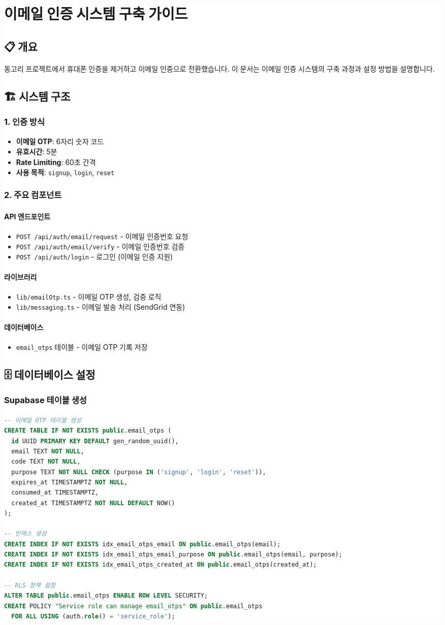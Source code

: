 # 이메일 인증 시스템 구축 가이드

## 📋 개요

동고리 프로젝트에서 휴대폰 인증을 제거하고 이메일 인증으로 전환했습니다. 이 문서는 이메일 인증 시스템의 구축 과정과 설정 방법을 설명합니다.

## 🏗️ 시스템 구조

### 1. 인증 방식
- **이메일 OTP**: 6자리 숫자 코드
- **유효시간**: 5분
- **Rate Limiting**: 60초 간격
- **사용 목적**: `signup`, `login`, `reset`

### 2. 주요 컴포넌트

#### API 엔드포인트
- `POST /api/auth/email/request` - 이메일 인증번호 요청
- `POST /api/auth/email/verify` - 이메일 인증번호 검증
- `POST /api/auth/login` - 로그인 (이메일 인증 지원)

#### 라이브러리
- `lib/emailOtp.ts` - 이메일 OTP 생성, 검증 로직
- `lib/messaging.ts` - 이메일 발송 처리 (SendGrid 연동)

#### 데이터베이스
- `email_otps` 테이블 - 이메일 OTP 기록 저장

## 🗄️ 데이터베이스 설정

### Supabase 테이블 생성

```sql
-- 이메일 OTP 테이블 생성
CREATE TABLE IF NOT EXISTS public.email_otps (
  id UUID PRIMARY KEY DEFAULT gen_random_uuid(),
  email TEXT NOT NULL,
  code TEXT NOT NULL,
  purpose TEXT NOT NULL CHECK (purpose IN ('signup', 'login', 'reset')),
  expires_at TIMESTAMPTZ NOT NULL,
  consumed_at TIMESTAMPTZ,
  created_at TIMESTAMPTZ NOT NULL DEFAULT NOW()
);

-- 인덱스 생성
CREATE INDEX IF NOT EXISTS idx_email_otps_email ON public.email_otps(email);
CREATE INDEX IF NOT EXISTS idx_email_otps_email_purpose ON public.email_otps(email, purpose);
CREATE INDEX IF NOT EXISTS idx_email_otps_created_at ON public.email_otps(created_at);

-- RLS 정책 설정
ALTER TABLE public.email_otps ENABLE ROW LEVEL SECURITY;
CREATE POLICY "Service role can manage email_otps" ON public.email_otps
  FOR ALL USING (auth.role() = 'service_role');
```
